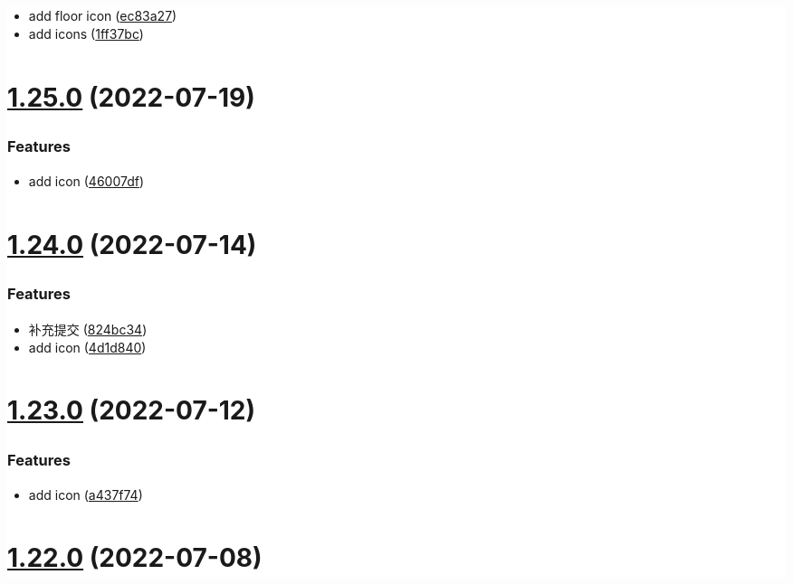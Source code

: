 * add floor icon ([ec83a27](https://github.com/sensoro-design/sensoro-design-icons/commit/ec83a27c16687d66e1961c33af35b1d8ddf4e98c))
* add icons ([1ff37bc](https://github.com/sensoro-design/sensoro-design-icons/commit/1ff37bc117dbc7e6478fd6070d495ab575e79d34))





# [1.25.0](https://github.com/sensoro-design/sensoro-design-icons/compare/@sensoro-design/icons@1.24.0...@sensoro-design/icons@1.25.0) (2022-07-19)


### Features

* add icon ([46007df](https://github.com/sensoro-design/sensoro-design-icons/commit/46007df48f8ecd7bea354551999a813402840a4f))





# [1.24.0](https://github.com/sensoro-design/sensoro-design-icons/compare/@sensoro-design/icons@1.23.0...@sensoro-design/icons@1.24.0) (2022-07-14)


### Features

* 补充提交 ([824bc34](https://github.com/sensoro-design/sensoro-design-icons/commit/824bc34744faabad2009e80a7488f09a9874d690))
* add icon ([4d1d840](https://github.com/sensoro-design/sensoro-design-icons/commit/4d1d84089ec8a2b349264ce3d98f0dde0924dfa7))





# [1.23.0](https://github.com/sensoro-design/sensoro-design-icons/compare/@sensoro-design/icons@1.22.0...@sensoro-design/icons@1.23.0) (2022-07-12)


### Features

* add icon ([a437f74](https://github.com/sensoro-design/sensoro-design-icons/commit/a437f74fc3358ff1d519e989f049a512ea9b7b8a))





# [1.22.0](https://github.com/sensoro-design/sensoro-design-icons/compare/@sensoro-design/icons@1.21.0...@sensoro-design/icons@1.22.0) (2022-07-08)
